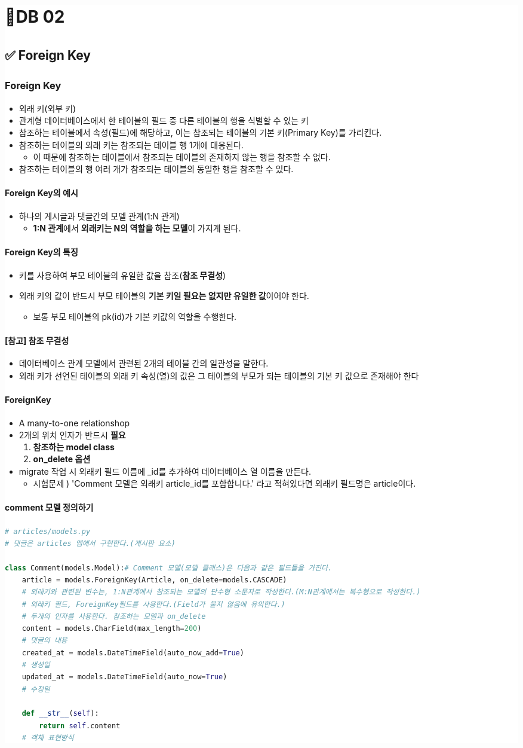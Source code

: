 # 🌱DB 02

## ✅ Foreign Key

### Foreign Key

- 외래 키(외부 키)
- 관계형 데이터베이스에서 한 테이블의 필드 중 다른 테이블의 행을 식별할 수 있는 키
- 참조하는 테이블에서 속성(필드)에 해당하고, 이는 참조되는 테이블의 기본 키(Primary Key)를 가리킨다.
- 참조하는 테이블의 외래 키는 참조되는 테이블 행 1개에 대응된다.
  - 이 때문에 참조하는 테이블에서 참조되는 테이블의 존재하지 않는 행을 참조할 수 없다.
- 참조하는 테이블의 행 여러 개가 참조되는 테이블의 동일한 행을 참조할 수 있다.



#### Foreign Key의 예시

- 하나의 게시글과 댓글간의 모델 관계(1:N 관계)
  - **1:N 관계**에서 **외래키는 N의 역할을 하는 모델**이 가지게 된다.

#### Foreign Key의 특징

- 키를 사용하여 부모 테이블의 유일한 값을 참조(**참조 무결성**)

- 외래 키의 값이 반드시 부모 테이블의 **기본 키일 필요는 없지만 유일한 값**이어야 한다.
  - 보통 부모 테이블의 pk(id)가 기본 키값의 역할을 수행한다.

#### [참고] 참조 무결성

- 데이터베이스 관계 모델에서 관련된 2개의 테이블 간의 일관성을 말한다.
- 외래 키가 선언된 테이블의 외래 키 속성(열)의 값은 그 테이블의 부모가 되는 테이블의 기본 키 값으로 존재해야 한다

#### ForeignKey

- A many-to-one relationshop
- 2개의 위치 인자가 반드시 **필요**
  1. **참조하는 model class**
  2. **on_delete 옵션**
- migrate 작업 시 외래키 필드 이름에 _id를 추가하여 데이터베이스 열 이름을 만든다.
  - 시험문제 ) 'Comment 모델은 외래키 article_id를 포함합니다.' 라고 적혀있다면 외래키 필드명은 article이다.

#### comment 모델 정의하기

``` python
# articles/models.py
# 댓글은 articles 앱에서 구현한다.(게시판 요소)

class Comment(models.Model):# Comment 모델(모델 클래스)은 다음과 같은 필드들을 가진다.
    article = models.ForeignKey(Article, on_delete=models.CASCADE)
    # 외래키와 관련된 변수는, 1:N관계에서 참조되는 모델의 단수형 소문자로 작성한다.(M:N관계에서는 복수형으로 작성한다.)
    # 외래키 필드, ForeignKey필드를 사용한다.(Field가 붙지 않음에 유의한다.)
    # 두개의 인자를 사용한다. 참조하는 모델과 on_delete
    content = models.CharField(max_length=200)
    # 댓글의 내용
    created_at = models.DateTimeField(auto_now_add=True)
    # 생성일
    updated_at = models.DateTimeField(auto_now=True)
    # 수정일
    
    def __str__(self):
        return self.content
    # 객체 표현방식
```
